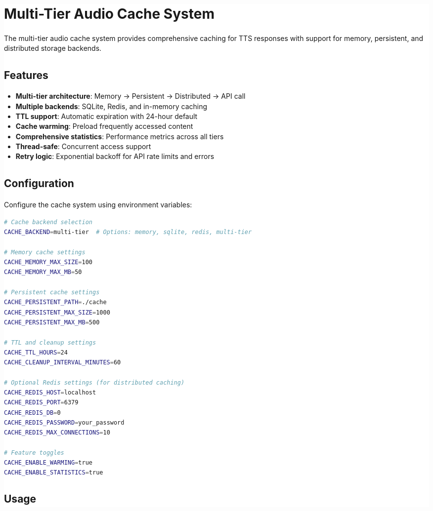 # Multi-Tier Audio Cache System

The multi-tier audio cache system provides comprehensive caching for TTS responses with support for memory, persistent, and distributed storage backends.

## Features

- **Multi-tier architecture**: Memory → Persistent → Distributed → API call
- **Multiple backends**: SQLite, Redis, and in-memory caching
- **TTL support**: Automatic expiration with 24-hour default
- **Cache warming**: Preload frequently accessed content
- **Comprehensive statistics**: Performance metrics across all tiers
- **Thread-safe**: Concurrent access support
- **Retry logic**: Exponential backoff for API rate limits and errors

## Configuration

Configure the cache system using environment variables:

```bash
# Cache backend selection
CACHE_BACKEND=multi-tier  # Options: memory, sqlite, redis, multi-tier

# Memory cache settings
CACHE_MEMORY_MAX_SIZE=100
CACHE_MEMORY_MAX_MB=50

# Persistent cache settings
CACHE_PERSISTENT_PATH=./cache
CACHE_PERSISTENT_MAX_SIZE=1000
CACHE_PERSISTENT_MAX_MB=500

# TTL and cleanup settings
CACHE_TTL_HOURS=24
CACHE_CLEANUP_INTERVAL_MINUTES=60

# Optional Redis settings (for distributed caching)
CACHE_REDIS_HOST=localhost
CACHE_REDIS_PORT=6379
CACHE_REDIS_DB=0
CACHE_REDIS_PASSWORD=your_password
CACHE_REDIS_MAX_CONNECTIONS=10

# Feature toggles
CACHE_ENABLE_WARMING=true
CACHE_ENABLE_STATISTICS=true
```

## Usage
